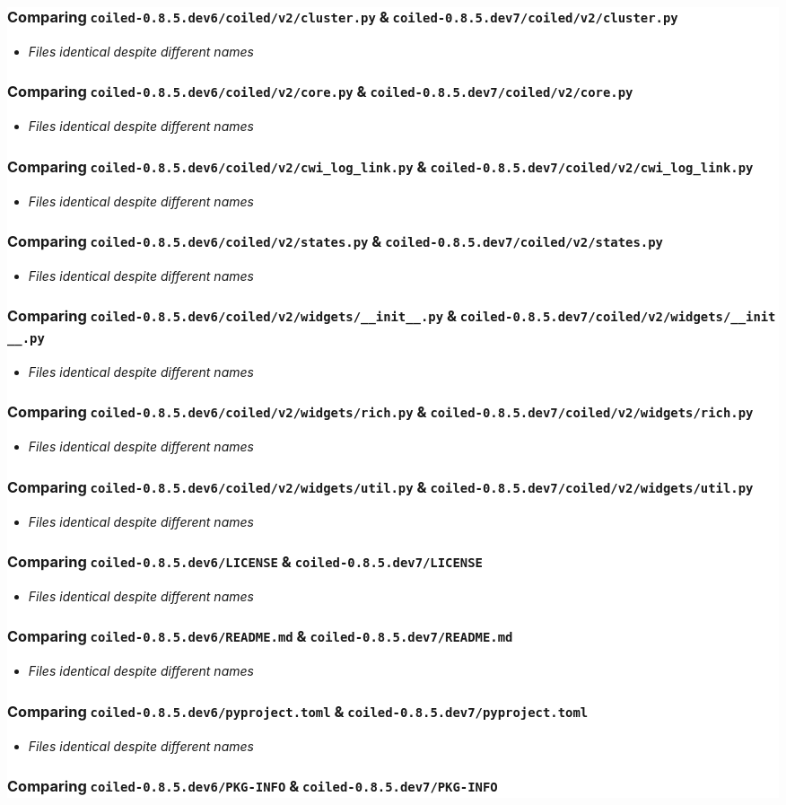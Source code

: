 ### Comparing `coiled-0.8.5.dev6/coiled/v2/cluster.py` & `coiled-0.8.5.dev7/coiled/v2/cluster.py`

 * *Files identical despite different names*

### Comparing `coiled-0.8.5.dev6/coiled/v2/core.py` & `coiled-0.8.5.dev7/coiled/v2/core.py`

 * *Files identical despite different names*

### Comparing `coiled-0.8.5.dev6/coiled/v2/cwi_log_link.py` & `coiled-0.8.5.dev7/coiled/v2/cwi_log_link.py`

 * *Files identical despite different names*

### Comparing `coiled-0.8.5.dev6/coiled/v2/states.py` & `coiled-0.8.5.dev7/coiled/v2/states.py`

 * *Files identical despite different names*

### Comparing `coiled-0.8.5.dev6/coiled/v2/widgets/__init__.py` & `coiled-0.8.5.dev7/coiled/v2/widgets/__init__.py`

 * *Files identical despite different names*

### Comparing `coiled-0.8.5.dev6/coiled/v2/widgets/rich.py` & `coiled-0.8.5.dev7/coiled/v2/widgets/rich.py`

 * *Files identical despite different names*

### Comparing `coiled-0.8.5.dev6/coiled/v2/widgets/util.py` & `coiled-0.8.5.dev7/coiled/v2/widgets/util.py`

 * *Files identical despite different names*

### Comparing `coiled-0.8.5.dev6/LICENSE` & `coiled-0.8.5.dev7/LICENSE`

 * *Files identical despite different names*

### Comparing `coiled-0.8.5.dev6/README.md` & `coiled-0.8.5.dev7/README.md`

 * *Files identical despite different names*

### Comparing `coiled-0.8.5.dev6/pyproject.toml` & `coiled-0.8.5.dev7/pyproject.toml`

 * *Files identical despite different names*

### Comparing `coiled-0.8.5.dev6/PKG-INFO` & `coiled-0.8.5.dev7/PKG-INFO`
